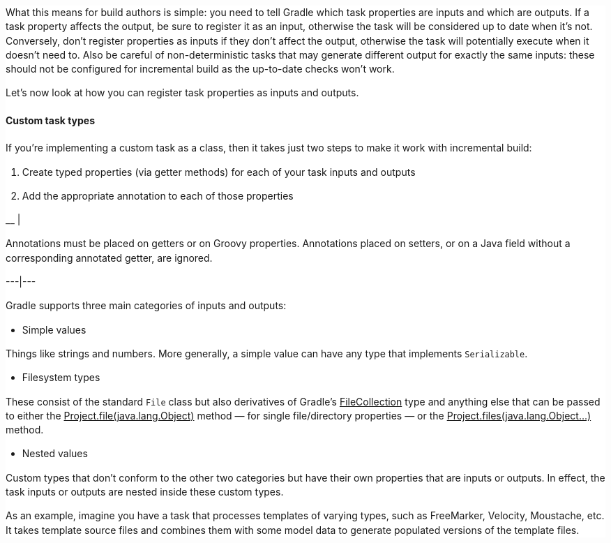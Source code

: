 What this means for build authors is simple: you need to tell Gradle which
task properties are inputs and which are outputs. If a task property affects
the output, be sure to register it as an input, otherwise the task will be
considered up to date when it’s not. Conversely, don’t register properties as
inputs if they don’t affect the output, otherwise the task will potentially
execute when it doesn’t need to. Also be careful of non-deterministic tasks
that may generate different output for exactly the same inputs: these should
not be configured for incremental build as the up-to-date checks won’t work.

Let’s now look at how you can register task properties as inputs and outputs.

#### Custom task types

If you’re implementing a custom task as a class, then it takes just two steps
to make it work with incremental build:

  1. Create typed properties (via getter methods) for each of your task inputs and outputs

  2. Add the appropriate annotation to each of those properties

__ |

Annotations must be placed on getters or on Groovy properties. Annotations
placed on setters, or on a Java field without a corresponding annotated
getter, are ignored.  
  
---|---  
  
Gradle supports three main categories of inputs and outputs:

  * Simple values

Things like strings and numbers. More generally, a simple value can have any
type that implements `Serializable`.

  * Filesystem types

These consist of the standard `File` class but also derivatives of Gradle’s
[FileCollection](../javadoc/org/gradle/api/file/FileCollection.html) type and
anything else that can be passed to either the
[Project.file(java.lang.Object)](../dsl/org.gradle.api.Project.html#org.gradle.api.Project:file\(java.lang.Object\))
method — for single file/directory properties — or the
[Project.files(java.lang.Object...)](../dsl/org.gradle.api.Project.html#org.gradle.api.Project:files\(java.lang.Object\[\]\))
method.

  * Nested values

Custom types that don’t conform to the other two categories but have their own
properties that are inputs or outputs. In effect, the task inputs or outputs
are nested inside these custom types.

As an example, imagine you have a task that processes templates of varying
types, such as FreeMarker, Velocity, Moustache, etc. It takes template source
files and combines them with some model data to generate populated versions of
the template files.
